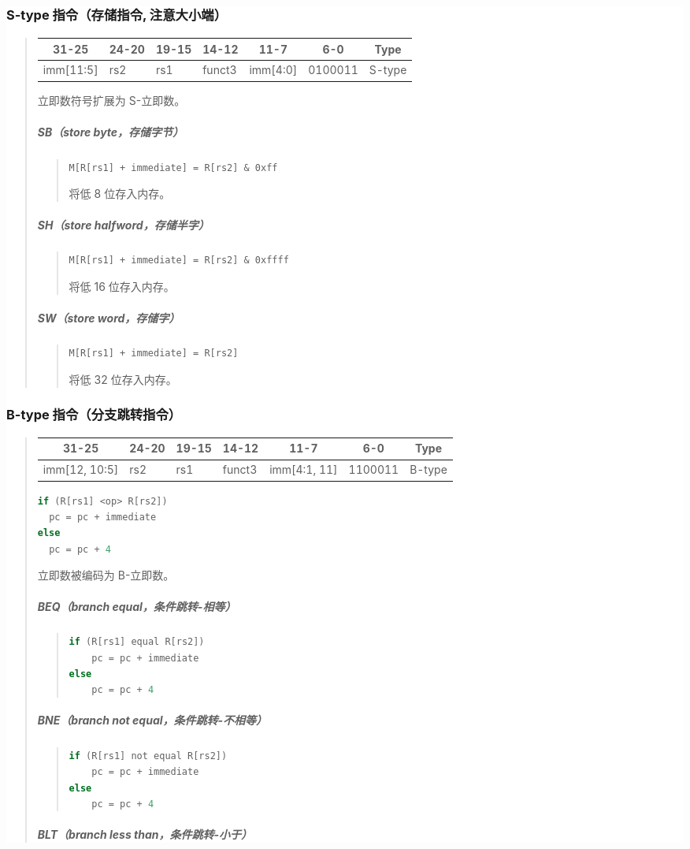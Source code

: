 ### S-type 指令（存储指令, 注意大小端）

> | 31-25     | 24-20 | 19-15 | 14-12  | 11-7     | 6-0     | Type   |
> | --------- | ----- | ----- | ------ | -------- | ------- | ------ |
> | imm[11:5] | rs2   | rs1   | funct3 | imm[4:0] | 0100011 | S-type |
>
> 立即数符号扩展为 S-立即数。
>
> ##### SB（store byte，存储字节）
>
> > `M[R[rs1] + immediate] = R[rs2] & 0xff`
> >
> > 将低 8 位存入内存。
>
> ##### SH（store halfword，存储半字）
>
> > `M[R[rs1] + immediate] = R[rs2] & 0xffff`
> >
> > 将低 16 位存入内存。
>
> ##### SW（store word，存储字）
>
> >  `M[R[rs1] + immediate] = R[rs2]`
> >
> >  将低 32 位存入内存。

### B-type 指令（分支跳转指令）

> | 31-25         | 24-20 | 19-15 | 14-12  | 11-7         | 6-0     | Type   |
> | ------------- | ----- | ----- | ------ | ------------ | ------- | ------ |
> | imm[12, 10:5] | rs2   | rs1   | funct3 | imm[4:1, 11] | 1100011 | B-type |
>
> ```scala
> if (R[rs1] <op> R[rs2])
> 	pc = pc + immediate
> else
> 	pc = pc + 4
> ```
>
> 立即数被编码为 B-立即数。
>
> ##### BEQ（branch equal，条件跳转-相等）
>
> > ```scala
> > if (R[rs1] equal R[rs2])
> > 	pc = pc + immediate
> > else
> > 	pc = pc + 4
> > ```
> >
>
> ##### BNE（branch not equal，条件跳转-不相等）
>
> > ```scala
> > if (R[rs1] not equal R[rs2])
> > 	pc = pc + immediate
> > else
> > 	pc = pc + 4
> > ```
> >
>
> ##### BLT（branch less than，条件跳转-小于）
>
